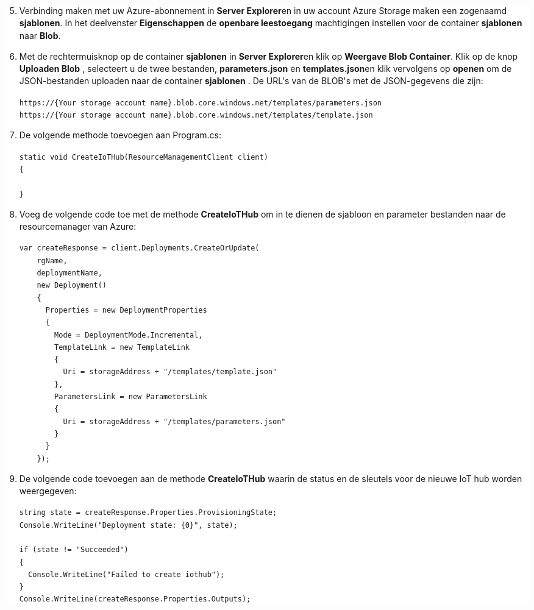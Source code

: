 5. Verbinding maken met uw Azure-abonnement in **Server Explorer**en in uw account Azure Storage maken een zogenaamd **sjablonen**. In het deelvenster **Eigenschappen** de **openbare leestoegang** machtigingen instellen voor de container **sjablonen** naar **Blob**.

6. Met de rechtermuisknop op de container **sjablonen** in **Server Explorer**en klik op **Weergave Blob Container**. Klik op de knop **Uploaden Blob** , selecteert u de twee bestanden, **parameters.json** en **templates.json**en klik vervolgens op **openen** om de JSON-bestanden uploaden naar de container **sjablonen** . De URL's van de BLOB's met de JSON-gegevens die zijn:

    ```
    https://{Your storage account name}.blob.core.windows.net/templates/parameters.json
    https://{Your storage account name}.blob.core.windows.net/templates/template.json
    ```

7. De volgende methode toevoegen aan Program.cs:
    
    ```
    static void CreateIoTHub(ResourceManagementClient client)
    {
        
    }
    ```

5. Voeg de volgende code toe met de methode **CreateIoTHub** om in te dienen de sjabloon en parameter bestanden naar de resourcemanager van Azure:

    ```
    var createResponse = client.Deployments.CreateOrUpdate(
        rgName,
        deploymentName,
        new Deployment()
        {
          Properties = new DeploymentProperties
          {
            Mode = DeploymentMode.Incremental,
            TemplateLink = new TemplateLink
            {
              Uri = storageAddress + "/templates/template.json"
            },
            ParametersLink = new ParametersLink
            {
              Uri = storageAddress + "/templates/parameters.json"
            }
          }
        });
    ```

6. De volgende code toevoegen aan de methode **CreateIoTHub** waarin de status en de sleutels voor de nieuwe IoT hub worden weergegeven:

    ```
    string state = createResponse.Properties.ProvisioningState;
    Console.WriteLine("Deployment state: {0}", state);

    if (state != "Succeeded")
    {
      Console.WriteLine("Failed to create iothub");
    }
    Console.WriteLine(createResponse.Properties.Outputs);
    ```
